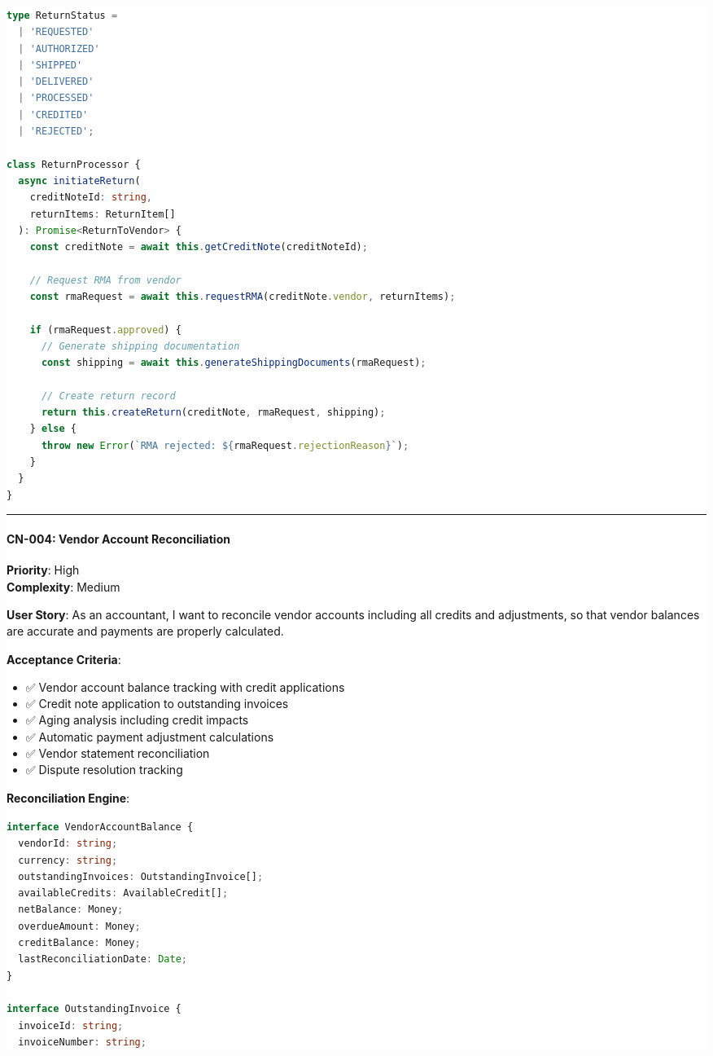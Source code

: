 ```typescript
type ReturnStatus = 
  | 'REQUESTED' 
  | 'AUTHORIZED' 
  | 'SHIPPED' 
  | 'DELIVERED' 
  | 'PROCESSED' 
  | 'CREDITED' 
  | 'REJECTED';

class ReturnProcessor {
  async initiateReturn(
    creditNoteId: string, 
    returnItems: ReturnItem[]
  ): Promise<ReturnToVendor> {
    const creditNote = await this.getCreditNote(creditNoteId);
    
    // Request RMA from vendor
    const rmaRequest = await this.requestRMA(creditNote.vendor, returnItems);
    
    if (rmaRequest.approved) {
      // Generate shipping documentation
      const shipping = await this.generateShippingDocuments(rmaRequest);
      
      // Create return record
      return this.createReturn(creditNote, rmaRequest, shipping);
    } else {
      throw new Error(`RMA rejected: ${rmaRequest.rejectionReason}`);
    }
  }
}
```

---

#### CN-004: Vendor Account Reconciliation
**Priority**: High  
**Complexity**: Medium

**User Story**: As an accountant, I want to reconcile vendor accounts including all credits and adjustments, so that vendor balances are accurate and payments are properly calculated.

**Acceptance Criteria**:
- ✅ Vendor account balance tracking with credit applications
- ✅ Credit note application to outstanding invoices
- ✅ Aging analysis including credit impacts
- ✅ Automatic payment adjustment calculations
- ✅ Vendor statement reconciliation
- ✅ Dispute resolution tracking

**Reconciliation Engine**:
```typescript
interface VendorAccountBalance {
  vendorId: string;
  currency: string;
  outstandingInvoices: OutstandingInvoice[];
  availableCredits: AvailableCredit[];
  netBalance: Money;
  overdueAmount: Money;
  creditBalance: Money;
  lastReconciliationDate: Date;
}

interface OutstandingInvoice {
  invoiceId: string;
  invoiceNumber: string;
```